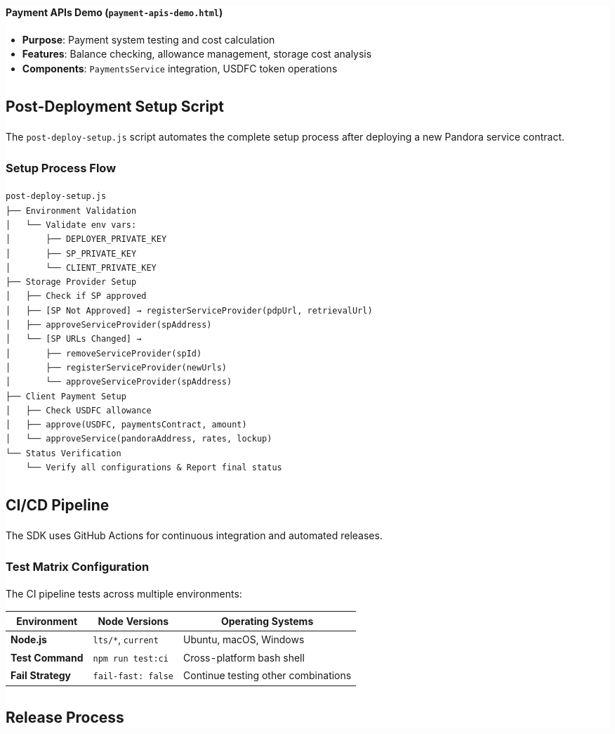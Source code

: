 #### Payment APIs Demo (`payment-apis-demo.html`)
- **Purpose**: Payment system testing and cost calculation
- **Features**: Balance checking, allowance management, storage cost analysis
- **Components**: `PaymentsService` integration, USDFC token operations

## Post-Deployment Setup Script

The `post-deploy-setup.js` script automates the complete setup process after deploying a new Pandora service contract.

### Setup Process Flow

```
post-deploy-setup.js
├── Environment Validation
│   └── Validate env vars:
│       ├── DEPLOYER_PRIVATE_KEY
│       ├── SP_PRIVATE_KEY
│       └── CLIENT_PRIVATE_KEY
├── Storage Provider Setup
│   ├── Check if SP approved
│   ├── [SP Not Approved] → registerServiceProvider(pdpUrl, retrievalUrl)
│   ├── approveServiceProvider(spAddress)
│   └── [SP URLs Changed] → 
│       ├── removeServiceProvider(spId)
│       ├── registerServiceProvider(newUrls)
│       └── approveServiceProvider(spAddress)
├── Client Payment Setup
│   ├── Check USDFC allowance
│   ├── approve(USDFC, paymentsContract, amount)
│   └── approveService(pandoraAddress, rates, lockup)
└── Status Verification
    └── Verify all configurations & Report final status
```

## CI/CD Pipeline

The SDK uses GitHub Actions for continuous integration and automated releases.

### Test Matrix Configuration

The CI pipeline tests across multiple environments:

| Environment | Node Versions | Operating Systems |
|-------------|---------------|-------------------|
| **Node.js** | `lts/*`, `current` | Ubuntu, macOS, Windows |
| **Test Command** | `npm run test:ci` | Cross-platform bash shell |
| **Fail Strategy** | `fail-fast: false` | Continue testing other combinations |

## Release Process
